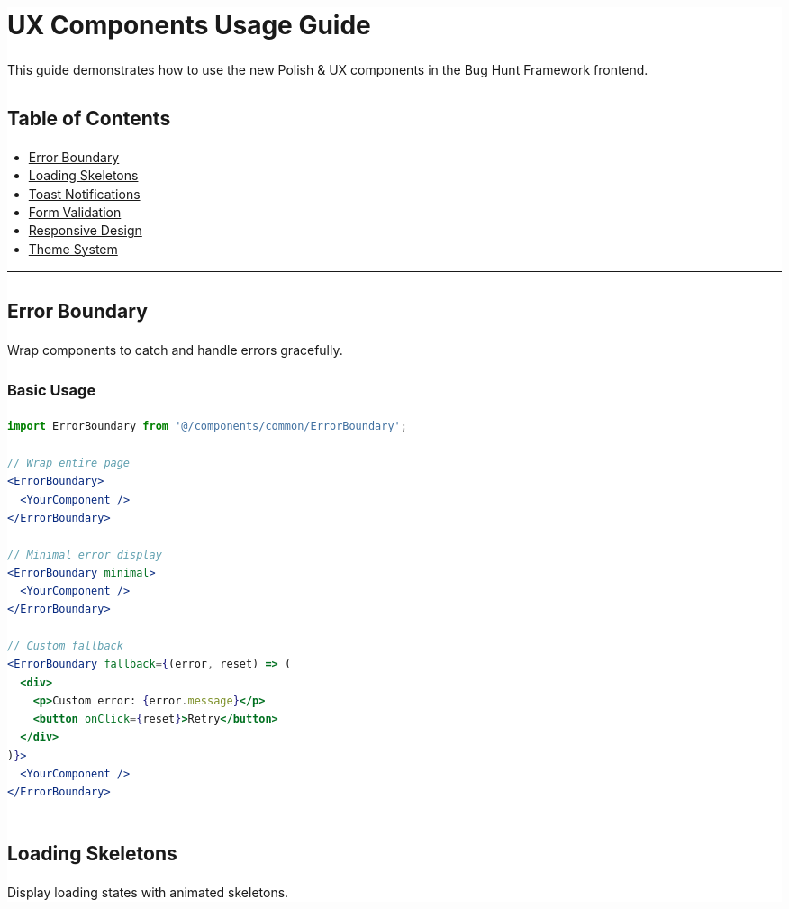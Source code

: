 # UX Components Usage Guide

This guide demonstrates how to use the new Polish & UX components in the Bug Hunt Framework frontend.

## Table of Contents
- [Error Boundary](#error-boundary)
- [Loading Skeletons](#loading-skeletons)
- [Toast Notifications](#toast-notifications)
- [Form Validation](#form-validation)
- [Responsive Design](#responsive-design)
- [Theme System](#theme-system)

---

## Error Boundary

Wrap components to catch and handle errors gracefully.

### Basic Usage

```jsx
import ErrorBoundary from '@/components/common/ErrorBoundary';

// Wrap entire page
<ErrorBoundary>
  <YourComponent />
</ErrorBoundary>

// Minimal error display
<ErrorBoundary minimal>
  <YourComponent />
</ErrorBoundary>

// Custom fallback
<ErrorBoundary fallback={(error, reset) => (
  <div>
    <p>Custom error: {error.message}</p>
    <button onClick={reset}>Retry</button>
  </div>
)}>
  <YourComponent />
</ErrorBoundary>
```

---

## Loading Skeletons

Display loading states with animated skeletons.
